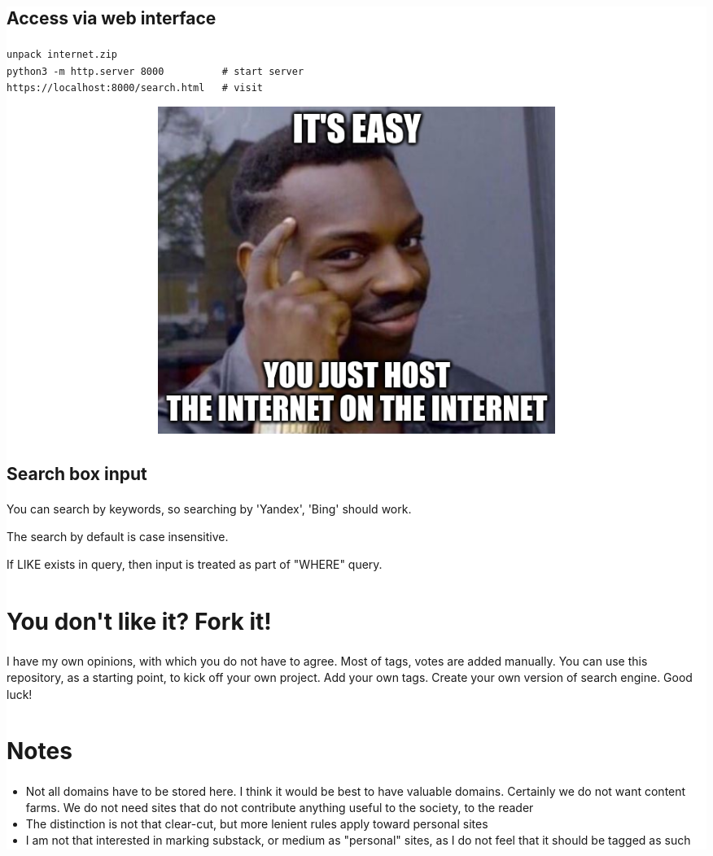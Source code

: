 ## Access via web interface

```
unpack internet.zip
python3 -m http.server 8000          # start server
https://localhost:8000/search.html   # visit
```

<div align="center">
  <img alt="Project Logo" src="images/its_easy_internet_on_internet.png">
</div>

## Search box input

You can search by keywords, so searching by 'Yandex', 'Bing' should work.

The search by default is case insensitive.

If LIKE exists in query, then input is treated as part of "WHERE" query.

# You don't like it? Fork it!

I have my own opinions, with which you do not have to agree. Most of tags, votes are added manually. You can use this repository, as a starting point, to kick off your own project. Add your own tags. Create your own version of search engine. Good luck!

# Notes

 - Not all domains have to be stored here. I think it would be best to have valuable domains. Certainly we do not want content farms. We do not need sites that do not contribute anything useful to the society, to the reader
 - The distinction is not that clear-cut, but more lenient rules apply toward personal sites
 - I am not that interested in marking substack, or medium as "personal" sites, as I do not feel that it should be tagged as such
 